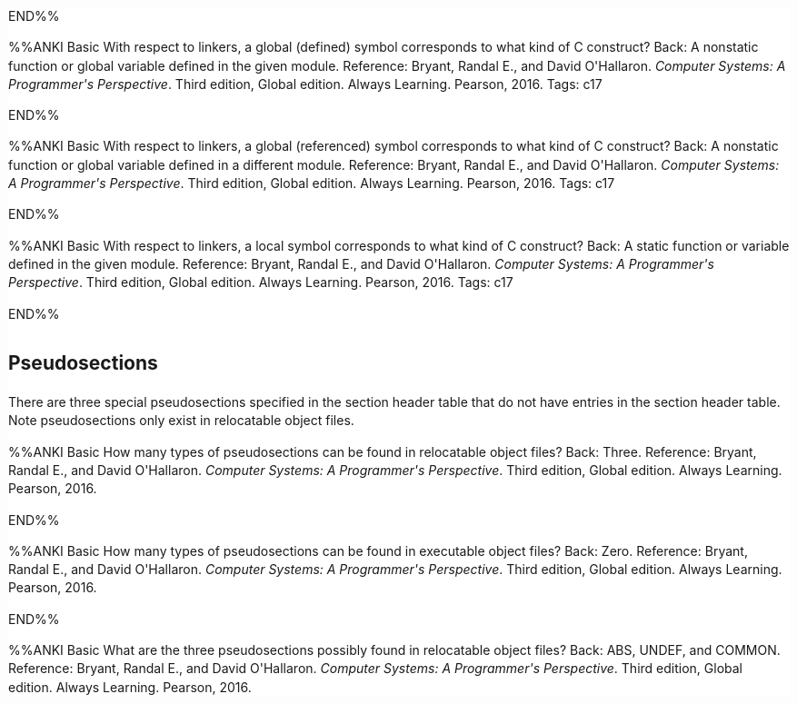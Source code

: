 END%%

%%ANKI
Basic
With respect to linkers, a global (defined) symbol corresponds to what kind of C construct?
Back: A nonstatic function or global variable defined in the given module.
Reference: Bryant, Randal E., and David O'Hallaron. *Computer Systems: A Programmer's Perspective*. Third edition, Global edition. Always Learning. Pearson, 2016.
Tags: c17

END%%

%%ANKI
Basic
With respect to linkers, a global (referenced) symbol corresponds to what kind of C construct?
Back: A nonstatic function or global variable defined in a different module.
Reference: Bryant, Randal E., and David O'Hallaron. *Computer Systems: A Programmer's Perspective*. Third edition, Global edition. Always Learning. Pearson, 2016.
Tags: c17

END%%

%%ANKI
Basic
With respect to linkers, a local symbol corresponds to what kind of C construct?
Back: A static function or variable defined in the given module.
Reference: Bryant, Randal E., and David O'Hallaron. *Computer Systems: A Programmer's Perspective*. Third edition, Global edition. Always Learning. Pearson, 2016.
Tags: c17

END%%

## Pseudosections

There are three special pseudosections specified in the section header table that do not have entries in the section header table. Note pseudosections only exist in relocatable object files.

%%ANKI
Basic
How many types of pseudosections can be found in relocatable object files?
Back: Three.
Reference: Bryant, Randal E., and David O'Hallaron. *Computer Systems: A Programmer's Perspective*. Third edition, Global edition. Always Learning. Pearson, 2016.

END%%

%%ANKI
Basic
How many types of pseudosections can be found in executable object files?
Back: Zero.
Reference: Bryant, Randal E., and David O'Hallaron. *Computer Systems: A Programmer's Perspective*. Third edition, Global edition. Always Learning. Pearson, 2016.

END%%

%%ANKI
Basic
What are the three pseudosections possibly found in relocatable object files?
Back: ABS, UNDEF, and COMMON.
Reference: Bryant, Randal E., and David O'Hallaron. *Computer Systems: A Programmer's Perspective*. Third edition, Global edition. Always Learning. Pearson, 2016.
